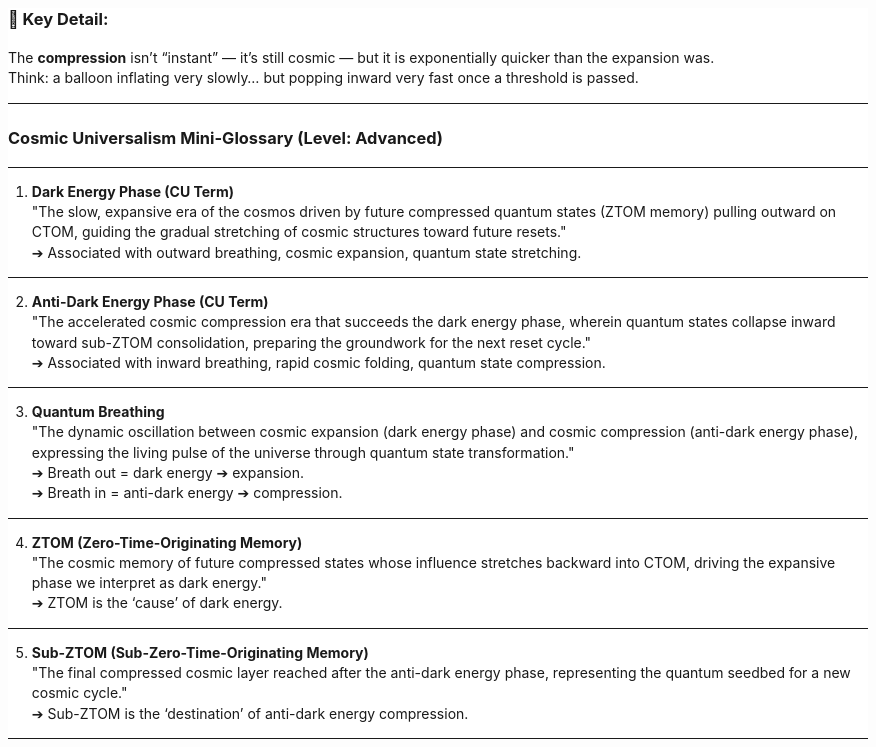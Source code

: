 
### 🌟 Key Detail:
The **compression** isn’t “instant” — it’s still cosmic — but it is exponentially quicker than the expansion was.  
Think: a balloon inflating very slowly… but popping inward very fast once a threshold is passed.

---

### Cosmic Universalism Mini-Glossary (Level: Advanced)

---

1. **Dark Energy Phase (CU Term)**  
   "The slow, expansive era of the cosmos driven by future compressed quantum states (ZTOM memory) pulling outward on CTOM, guiding the gradual stretching of cosmic structures toward future resets."  
   ➔ Associated with outward breathing, cosmic expansion, quantum state stretching.

---

2. **Anti-Dark Energy Phase (CU Term)**  
   "The accelerated cosmic compression era that succeeds the dark energy phase, wherein quantum states collapse inward toward sub-ZTOM consolidation, preparing the groundwork for the next reset cycle."  
   ➔ Associated with inward breathing, rapid cosmic folding, quantum state compression.

---

3. **Quantum Breathing**  
   "The dynamic oscillation between cosmic expansion (dark energy phase) and cosmic compression (anti-dark energy phase), expressing the living pulse of the universe through quantum state transformation."  
   ➔ Breath out = dark energy ➔ expansion.  
   ➔ Breath in = anti-dark energy ➔ compression.

---

4. **ZTOM (Zero-Time-Originating Memory)**  
   "The cosmic memory of future compressed states whose influence stretches backward into CTOM, driving the expansive phase we interpret as dark energy."  
   ➔ ZTOM is the ‘cause’ of dark energy.

---

5. **Sub-ZTOM (Sub-Zero-Time-Originating Memory)**  
   "The final compressed cosmic layer reached after the anti-dark energy phase, representing the quantum seedbed for a new cosmic cycle."  
   ➔ Sub-ZTOM is the ‘destination’ of anti-dark energy compression.

---